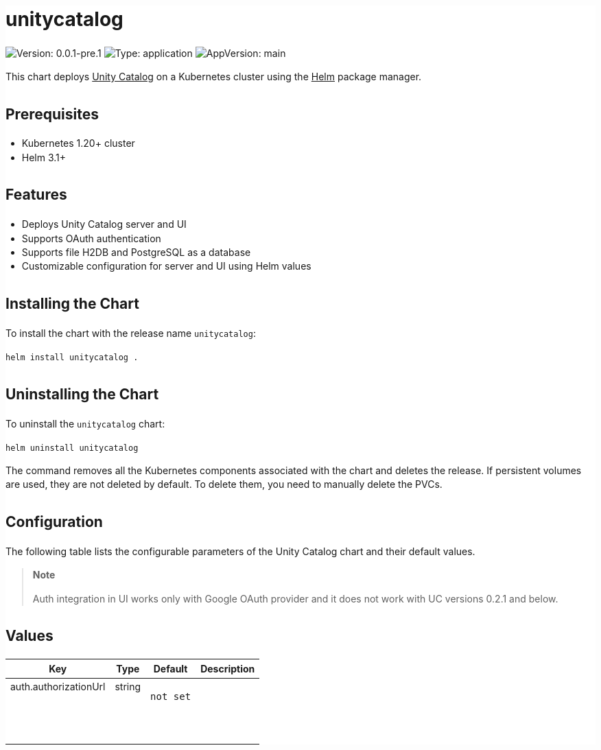 # unitycatalog

![Version: 0.0.1-pre.1](https://img.shields.io/badge/Version-0.0.1--pre.1-informational?style=flat-square) ![Type: application](https://img.shields.io/badge/Type-application-informational?style=flat-square) ![AppVersion: main](https://img.shields.io/badge/AppVersion-main-informational?style=flat-square)

This chart deploys [Unity Catalog](https://github.com/unitycatalog/unitycatalog) on a Kubernetes cluster
using the [Helm](https://github.com/helm/helm) package manager.

## Prerequisites
- Kubernetes 1.20+ cluster
- Helm 3.1+

## Features
- Deploys Unity Catalog server and UI
- Supports OAuth authentication
- Supports file H2DB and PostgreSQL as a database
- Customizable configuration for server and UI using Helm values

## Installing the Chart
To install the chart with the release name `unitycatalog`:

```sh
helm install unitycatalog .
```

## Uninstalling the Chart
To uninstall the `unitycatalog` chart:

```sh
helm uninstall unitycatalog
```

The command removes all the Kubernetes components associated with the chart and deletes the release.
If persistent volumes are used, they are not deleted by default. To delete them, you need to manually delete the PVCs.

## Configuration
The following table lists the configurable parameters of the Unity Catalog chart and their default values.

> **Note**
>
> Auth integration in UI works only with Google OAuth provider and
> it does not work with UC versions 0.2.1 and below.

## Values

<table>
	<thead>
		<th>Key</th>
		<th>Type</th>
		<th>Default</th>
		<th>Description</th>
	</thead>
	<tbody>
		<tr>
			<td>auth.authorizationUrl</td>
			<td>string</td>
			<td><pre lang="">
not set